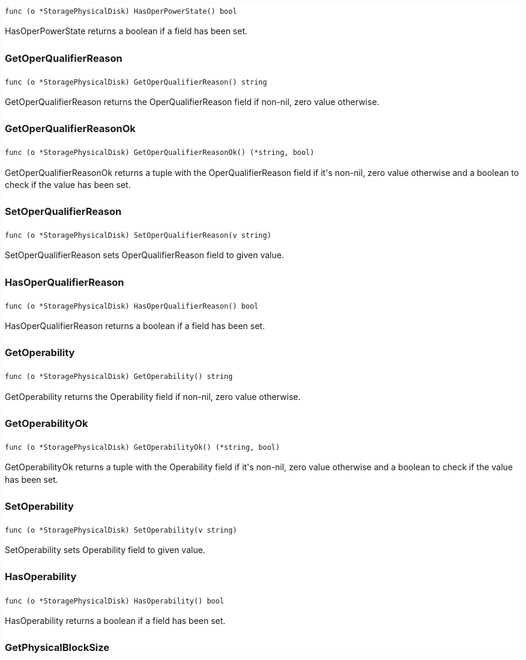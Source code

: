 `func (o *StoragePhysicalDisk) HasOperPowerState() bool`

HasOperPowerState returns a boolean if a field has been set.

### GetOperQualifierReason

`func (o *StoragePhysicalDisk) GetOperQualifierReason() string`

GetOperQualifierReason returns the OperQualifierReason field if non-nil, zero value otherwise.

### GetOperQualifierReasonOk

`func (o *StoragePhysicalDisk) GetOperQualifierReasonOk() (*string, bool)`

GetOperQualifierReasonOk returns a tuple with the OperQualifierReason field if it's non-nil, zero value otherwise
and a boolean to check if the value has been set.

### SetOperQualifierReason

`func (o *StoragePhysicalDisk) SetOperQualifierReason(v string)`

SetOperQualifierReason sets OperQualifierReason field to given value.

### HasOperQualifierReason

`func (o *StoragePhysicalDisk) HasOperQualifierReason() bool`

HasOperQualifierReason returns a boolean if a field has been set.

### GetOperability

`func (o *StoragePhysicalDisk) GetOperability() string`

GetOperability returns the Operability field if non-nil, zero value otherwise.

### GetOperabilityOk

`func (o *StoragePhysicalDisk) GetOperabilityOk() (*string, bool)`

GetOperabilityOk returns a tuple with the Operability field if it's non-nil, zero value otherwise
and a boolean to check if the value has been set.

### SetOperability

`func (o *StoragePhysicalDisk) SetOperability(v string)`

SetOperability sets Operability field to given value.

### HasOperability

`func (o *StoragePhysicalDisk) HasOperability() bool`

HasOperability returns a boolean if a field has been set.

### GetPhysicalBlockSize
